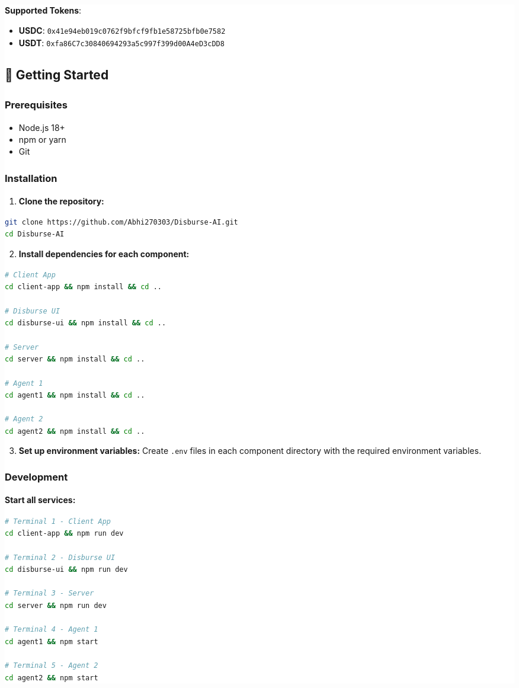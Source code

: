 **Supported Tokens**:
- **USDC**: `0x41e94eb019c0762f9bfcf9fb1e58725bfb0e7582`
- **USDT**: `0xfa86C7c30840694293a5c997f399d00A4eD3cDD8`

## 🚀 Getting Started

### Prerequisites

- Node.js 18+ 
- npm or yarn
- Git

### Installation

1. **Clone the repository:**
```bash
git clone https://github.com/Abhi270303/Disburse-AI.git
cd Disburse-AI
```

2. **Install dependencies for each component:**
```bash
# Client App
cd client-app && npm install && cd ..

# Disburse UI
cd disburse-ui && npm install && cd ..

# Server
cd server && npm install && cd ..

# Agent 1
cd agent1 && npm install && cd ..

# Agent 2
cd agent2 && npm install && cd ..
```

3. **Set up environment variables:**
Create `.env` files in each component directory with the required environment variables.

### Development

**Start all services:**
```bash
# Terminal 1 - Client App
cd client-app && npm run dev

# Terminal 2 - Disburse UI
cd disburse-ui && npm run dev

# Terminal 3 - Server
cd server && npm run dev

# Terminal 4 - Agent 1
cd agent1 && npm start

# Terminal 5 - Agent 2
cd agent2 && npm start
```
